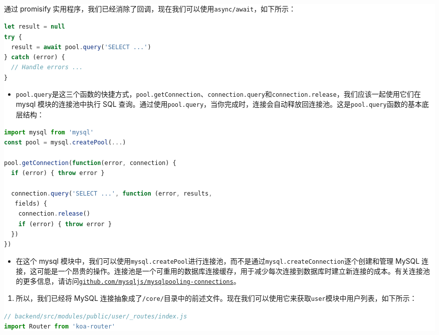 通过 promisify 实用程序，我们已经消除了回调，现在我们可以使用`async/await`，如下所示：

```js
let result = null
try {
  result = await pool.query('SELECT ...')
} catch (error) {
  // Handle errors ...
}
```

+   `pool.query`是这三个函数的快捷方式，`pool.getConnection`、`connection.query`和`connection.release`，我们应该一起使用它们在 mysql 模块的连接池中执行 SQL 查询。通过使用`pool.query`，当你完成时，连接会自动释放回连接池。这是`pool.query`函数的基本底层结构：

```js
import mysql from 'mysql'
const pool = mysql.createPool(...)

pool.getConnection(function(error, connection) {
  if (error) { throw error }

  connection.query('SELECT ...', function (error, results,
   fields) {
    connection.release()
    if (error) { throw error }
  })
})
```

+   在这个 mysql 模块中，我们可以使用`mysql.createPool`进行连接池，而不是通过`mysql.createConnection`逐个创建和管理 MySQL 连接，这可能是一个昂贵的操作。连接池是一个可重用的数据库连接缓存，用于减少每次连接到数据库时建立新连接的成本。有关连接池的更多信息，请访问[`github.com/mysqljs/mysqlpooling-connections`](https://github.com/mysqljs/mysql#pooling-connections)。

1.  所以，我们已经将 MySQL 连接抽象成了`/core/`目录中的前述文件。现在我们可以使用它来获取`user`模块中用户列表，如下所示：

```js
// backend/src/modules/public/user/_routes/index.js
import Router from 'koa-router'
